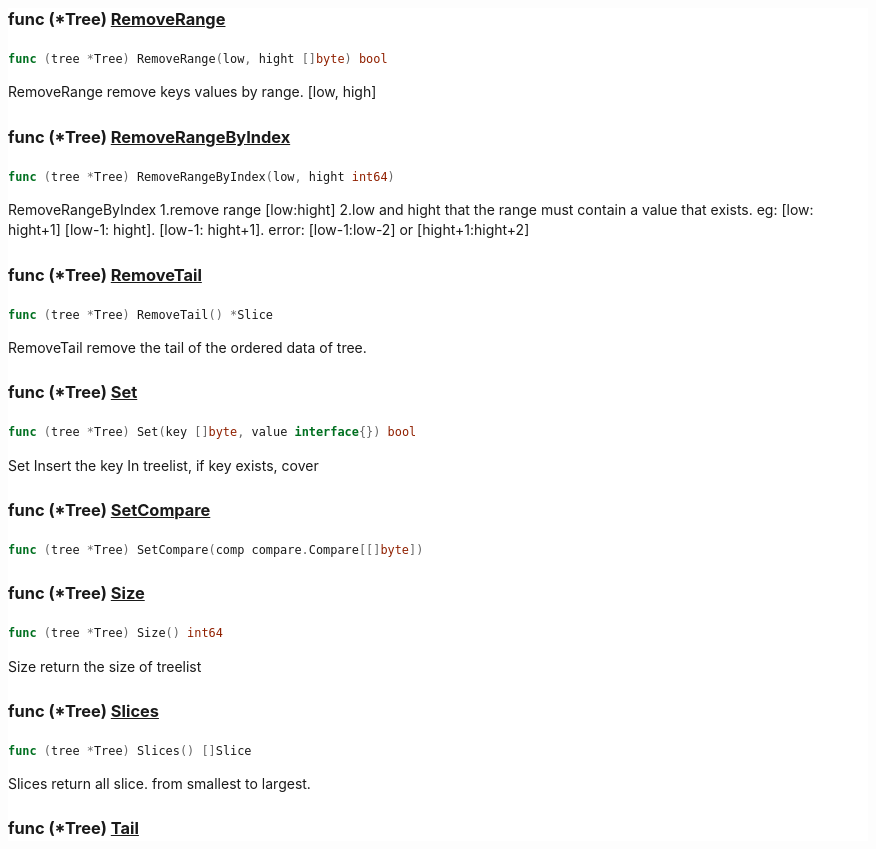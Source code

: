 ### func \(\*Tree\) [RemoveRange](<#examples>)

```go
func (tree *Tree) RemoveRange(low, hight []byte) bool
```

RemoveRange remove keys values by range\. \[low\, high\]

### func \(\*Tree\) [RemoveRangeByIndex](<#examples>)

```go
func (tree *Tree) RemoveRangeByIndex(low, hight int64)
```

RemoveRangeByIndex 1\.remove range \[low:hight\] 2\.low and hight that the range must contain a value that exists\. eg: \[low: hight\+1\] \[low\-1: hight\]\.  \[low\-1: hight\+1\]\. error: \[low\-1:low\-2\] or \[hight\+1:hight\+2\]

### func \(\*Tree\) [RemoveTail](<#examples>)

```go
func (tree *Tree) RemoveTail() *Slice
```

RemoveTail remove the tail of the ordered data of tree\.

### func \(\*Tree\) [Set](<#examples>)

```go
func (tree *Tree) Set(key []byte, value interface{}) bool
```

Set Insert the key In treelist\, if key exists\, cover

### func \(\*Tree\) [SetCompare](<#examples>)

```go
func (tree *Tree) SetCompare(comp compare.Compare[[]byte])
```

### func \(\*Tree\) [Size](<#examples>)

```go
func (tree *Tree) Size() int64
```

Size return the size of treelist

### func \(\*Tree\) [Slices](<#examples>)

```go
func (tree *Tree) Slices() []Slice
```

Slices  return all slice\. from smallest to largest\.

### func \(\*Tree\) [Tail](<#examples>)
